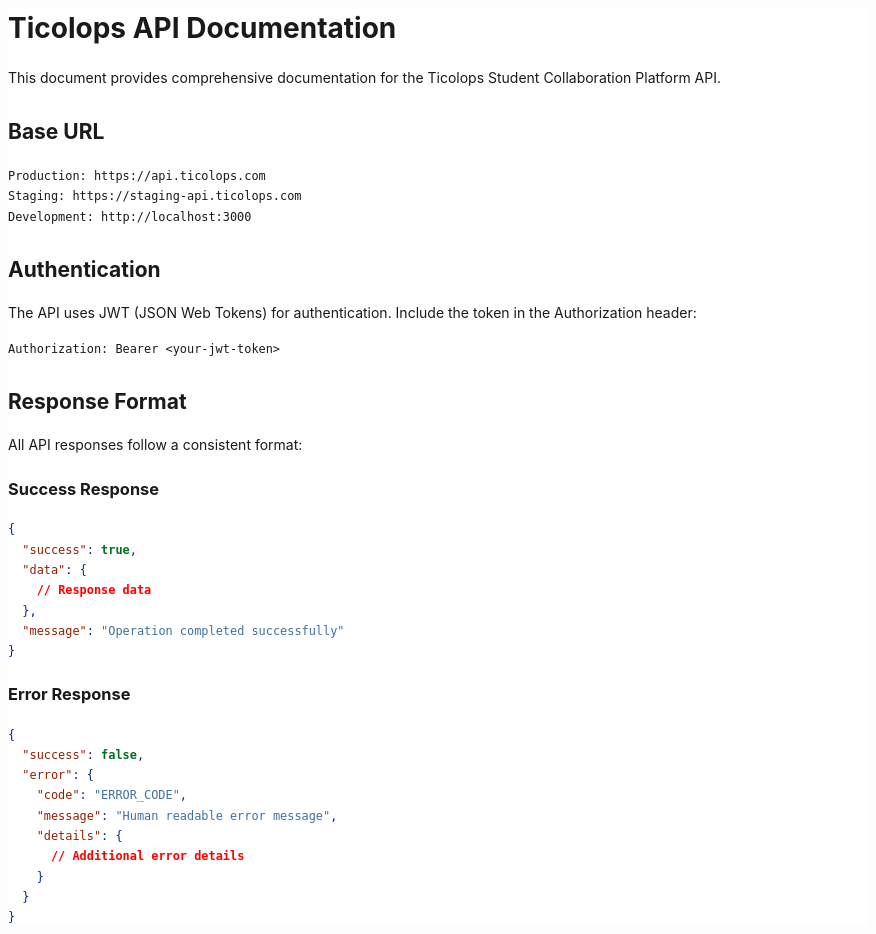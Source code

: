 # Ticolops API Documentation

This document provides comprehensive documentation for the Ticolops Student Collaboration Platform API.

## Base URL

```
Production: https://api.ticolops.com
Staging: https://staging-api.ticolops.com
Development: http://localhost:3000
```

## Authentication

The API uses JWT (JSON Web Tokens) for authentication. Include the token in the Authorization header:

```
Authorization: Bearer <your-jwt-token>
```

## Response Format

All API responses follow a consistent format:

### Success Response
```json
{
  "success": true,
  "data": {
    // Response data
  },
  "message": "Operation completed successfully"
}
```

### Error Response
```json
{
  "success": false,
  "error": {
    "code": "ERROR_CODE",
    "message": "Human readable error message",
    "details": {
      // Additional error details
    }
  }
}
```
